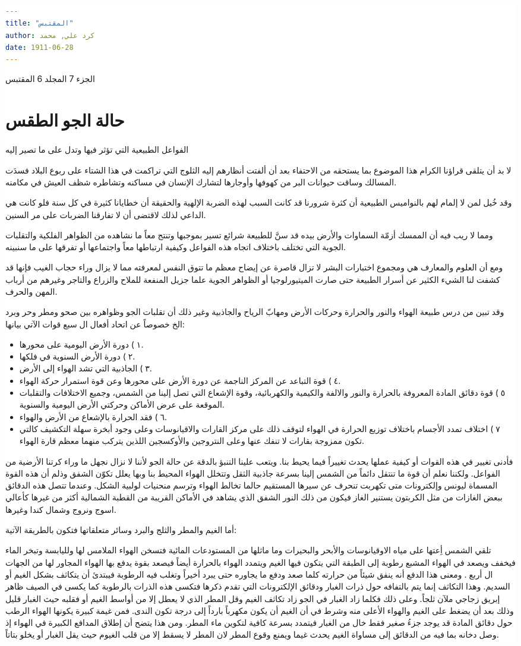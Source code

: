 ```yaml
---
title: "المقتبس"
author: كرد علي, محمد
date: 1911-06-28
---
```


  الجزء 7  المجلد 6   المقتبس  

#  حالة الجو  الطقس 


 الفواعل الطبيعية التي تؤثر فيها وتدل على ما تصير إليه 

 لا بد أن يتلقى قراؤنا الكرام هذا الموضوع بما يستحقه من الاحتفاء بعد أن ألفتت أنظارهم إليه الثلوج التي تراكمت في هذا الشتاء على ربوع البلاد فسدَت المسالك وساقت حيوانات البر من كهوفها وأوجارها لتشارك الإنسان في مساكنه وتشاطره شظف العيش في مكامنه. 

 وقد خُيل لمن لا إلمام لهم بالنواميس الطبيعية أن كثرة شرورنا قد كانت السبب لهذه الضربة الإلهية والحقيقة أن خطايانا كثيرة في كل سنة فلو كانت هي الداعي لذلك لاقتضى أن لا تفارقنا الضربات على مر السنين. 

 ومما لا ريب فيه أن الممسك أزمّة السماوات والأرض بيده قد سنَّ للطبيعة شرائع تسير بموجبها وتنتج معاً ما نشاهده من الظواهر الفلكية والتقلبات الجوية التي تختلف باختلاف اتجاه هذه الفواعل وكيفية ارتباطها معاً واجتماعها أو تفرقها على ما سنبينه. 

 ومع أن العلوم والمعارف هي ومجموع اختبارات البشر لا تزال قاصرة عن إيضاح معظم ما تتوق النفس لمعرفته مما لا يزال وراء حجاب الغيب فإنها قد كشفت لنا الشيء الكثير عن أسرار الطبيعة حتى صارت الميتيورلوجيا أو الظواهر الجوية علما جزيل المنفعة للملاح والزراع والتاجر وغيرهم من أرباب المهن والحرف. 

 وقد تبين من درس طبيعة الهواء والنور والحرارة وحركات الأرض ومهابّ   الرياح والجاذبية وغير ذلك أن تقلبات الجو وظواهره بين صحو ومطر وحر وبرد الخ خصوصاً عن اتحاد أفعال ال  سبع  قوات الآتي بيانها: 


-  ١  ) دورة الأرض اليومية على محورها. 
-  ٢  ) دورة الأرض السنوية في فلكها. 
-  ٣  ) الجاذبية التي تشد الهواء إلى الأرض. 
-  ٤  ) قوة التباعد عن المركز الناجمة عن دورة الأرض على محورها وعن قوة استمرار حركة الهواء. 
-  ٥  ) قوة دقائق المادة المعروفة بالحرارة والنور والالفة والكيمية والكهربائية، وقوة الإشعاع التي تصل إلينا من الشمس، وجميع الاختلافات والتقلبات الموقعة على عرض الأماكن وحركتي الأرض اليومية والسنوية.  
-  ٦  ) فقد الحرارة بالإشعاع من الأرض والهواء. 
-  ٧  ) اختلاف تمدد الأجسام باختلاف توزيع الحرارة في الهواء لتوقف ذلك على مركز القارات والاقيانوسات وعلى وجود أبخرة سهلة التكشيف كالتي تكون ممزوجة بقارات لا تنفك عنها وعلى النتروجين والأوكسجين اللذين يتركب منهما معظم قارة الهواء. 


 فأدنى تغيير في هذه القوات أو كيفية عملها يحدث تغييراً فيما يحيط بنا. ويتعب علينا التنبؤ بالدقة عن حالة الجو لأننا لا نزال نجهل ما وراء كرتنا الأرضية من الفواعل. ولكننا نعلم أن قوة ما تنتقل دائماً من الشمس إلينا بسرعة جاذبية الثقل وتتخلل الهواء المحيط بنا وبها يعلل تكوّن الشفق وذلم أن هذه القوة المسماة ليونس وإلكترونات متى تكهربت تنحرف عن سيرها المستقيم حالما تخالط الهواء وترسم منحنيات لولبية الشكل. وعندما تتصل هذه الدقائق ببعض الغازات من مثل الكربتون يستنير الغاز فيكون من ذلك النور الشفق الذي يشاهد في الأماكن القريبة من القطبة الشمالية أكثر من غيرها كأعالي اسوج ونروج وشمال كندا وغيرها. 

 أما الغيم والمطر والثلج والبرد وسائر متعلقاتها فتكون بالطريقة الآتية: 

 تلقي الشمس أِعتها على مياه الاوقيانوسات والأبحر والبحيرات وما ماثلها من المستودعات المائية فتسخن الهواء الملامس لها ولليابسة وتبخر الماء فيخفف ويصعد في الهواء   المشبع رطوبة إلى الطبقة التي يتكون فيها الغيم ويتمدد الهواء بالحرارة أيضاً فيصعد بقوة يدفع بها الهواء المجاور لها من الجهات ال  أربع  . ومعنى هذا الدفع أنه ينفق شيئاً من حرارته كلما صعد ودفع ما يجاوره حتى يبرد أخيراً وتغلب فيه الرطوبة فيبتدئ أن يتكاثف بشكل الغيم أو السديم. وهذا التكاثف إنما يتم بالتفافه حول ذرات الغبار ودقائق الإلكترونات التي تقدم ذكرها فتكسى هذه الذرات بالرطوبة كما يكسى في الصيف ظاهر إبريق زجاجي ملآن ثلجاً. وعلى ذلك فكلما زاد الغبار في الجو زاد تكاثف الغيم وقل المطر الذي لا يعطل إلا من أواسط الغيم أو فقلبه حيث الغبار قليل وذلك بعد أن يضغط على الغيم والهواء الأعلى منه وشرط في أن الغيم أن يكون مكهرباً بارداً إلى درجة تكون الندى. فمن غيمة كبيرة يكونها الهواء الرطب حول دقائق المادة قد يوجد جزءُ صغير فقط خال من الغبار فيتمدد بسرعة كافية لتكوين ماء المطر.   ومن هذا يتضح أن إطلاق المدافع الكبيرة في الهواء إذ وصل دخانه بما فيه من الدقائق إلى مساواة الغيم يحدث غيما ويمنع وقوع المطر لان المطر لا يسقط إلا من قلب الغيوم حيث يقل الغبار أو يخلو بتاتاً. 
